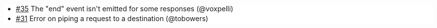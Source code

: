 - [#35](https://github.com/cypress-io/request/pull/35) The "end" event isn't emitted for some responses (@voxpelli)
- [#31](https://github.com/cypress-io/request/pull/31) Error on piping a request to a destination (@tobowers)
